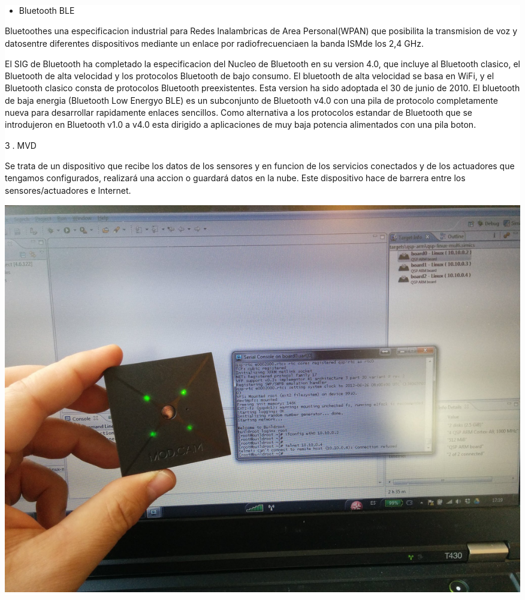 
- Bluetooth BLE

Bluetooth​es una especificacion industrial para R​edes Inalambricas de Area Personal(​WPAN) que posibilita la transmision de voz y d​atos​entre diferentes dispositivos mediante un enlace por r​adiofrecuencia​en la b​anda ISM​de los 2,4 G​Hz.​

El SIG de Bluetooth ha completado la especificacion del Nucleo de Bluetooth en su version 4.0, que incluye al Bluetooth clasico, el Bluetooth de alta velocidad y los protocolos Bluetooth de bajo consumo. El bluetooth de alta velocidad se basa en Wi­Fi, y el Bluetooth clasico consta de protocolos Bluetooth preexistentes. Esta version ha sido adoptada el 30 de junio de 2010. El bluetooth de baja energia (B​luetooth Low Energy​o BLE) es un subconjunto de Bluetooth v4.0 con una pila de protocolo completamente nueva para desarrollar rapidamente enlaces sencillos. Como alternativa a los protocolos estandar de Bluetooth que se introdujeron en Bluetooth v1.0 a v4.0 esta dirigido a aplicaciones de muy baja potencia alimentados con una pila boton. 


3 .  MVD

Se trata de un dispositivo que recibe los datos de los sensores y en funcion de los servicios conectados y de los actuadores que tengamos configurados, realizará una accion o guardará datos en la nube. Este dispositivo hace de barrera entre los sensores/actuadores e Internet.

![mvd](/resources/mvd.jpg)
